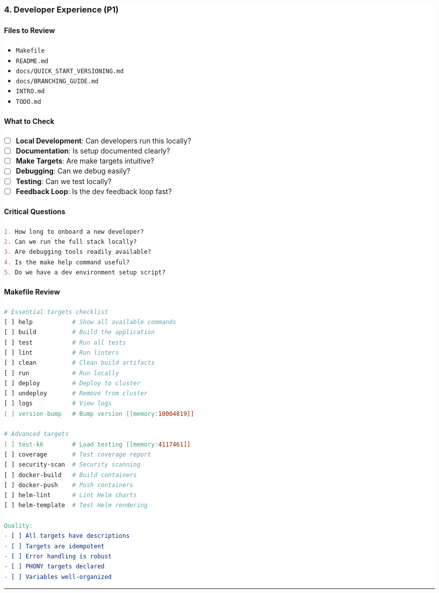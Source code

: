 
### 4. Developer Experience (P1)

#### Files to Review
- `Makefile`
- `README.md`
- `docs/QUICK_START_VERSIONING.md`
- `docs/BRANCHING_GUIDE.md`
- `INTRO.md`
- `TODO.md`

#### What to Check
- [ ] **Local Development**: Can developers run this locally?
- [ ] **Documentation**: Is setup documented clearly?
- [ ] **Make Targets**: Are make targets intuitive?
- [ ] **Debugging**: Can we debug easily?
- [ ] **Testing**: Can we test locally?
- [ ] **Feedback Loop**: Is the dev feedback loop fast?

#### Critical Questions
```markdown
1. How long to onboard a new developer?
2. Can we run the full stack locally?
3. Are debugging tools readily available?
4. Is the make help command useful?
5. Do we have a dev environment setup script?
```

#### Makefile Review
```makefile
# Essential targets checklist
[ ] help           # Show all available commands
[ ] build          # Build the application
[ ] test           # Run all tests
[ ] lint           # Run linters
[ ] clean          # Clean build artifacts
[ ] run            # Run locally
[ ] deploy         # Deploy to cluster
[ ] undeploy       # Remove from cluster
[ ] logs           # View logs
[ ] version-bump   # Bump version [[memory:10004819]]

# Advanced targets
[ ] test-k6        # Load testing [[memory:4117461]]
[ ] coverage       # Test coverage report
[ ] security-scan  # Security scanning
[ ] docker-build   # Build containers
[ ] docker-push    # Push containers
[ ] helm-lint      # Lint Helm charts
[ ] helm-template  # Test Helm rendering

Quality:
- [ ] All targets have descriptions
- [ ] Targets are idempotent
- [ ] Error handling is robust
- [ ] PHONY targets declared
- [ ] Variables well-organized
```

---